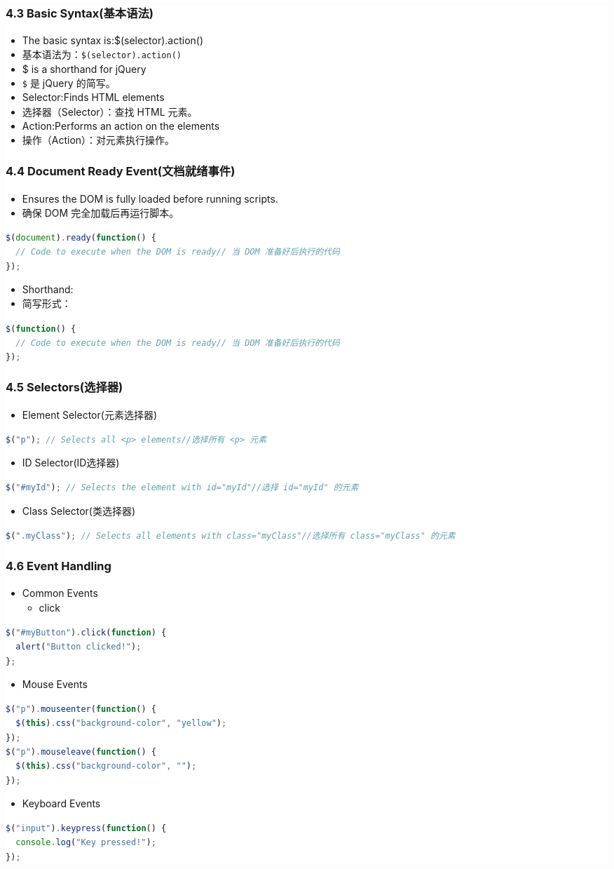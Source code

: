 ### 4.3 Basic Syntax(基本语法)
  * The basic syntax is:$(selector).action()
  * 基本语法为：`$(selector).action()`
  * $ is a shorthand for jQuery
  * `$` 是 jQuery 的简写。
  * Selector:Finds HTML elements
  * 选择器（Selector）：查找 HTML 元素。
  * Action:Performs an action on the elements
  * 操作（Action）：对元素执行操作。

### 4.4 Document Ready Event(文档就绪事件)
  * Ensures the DOM is fully loaded before running scripts.
  * 确保 DOM 完全加载后再运行脚本。
```javascript
$(document).ready(function() {
  // Code to execute when the DOM is ready// 当 DOM 准备好后执行的代码
});
```
  * Shorthand:
  * 简写形式：
```javascript
$(function() {
  // Code to execute when the DOM is ready// 当 DOM 准备好后执行的代码
});
```

### 4.5 Selectors(选择器)
  * Element Selector(元素选择器)
```javascript
$("p"); // Selects all <p> elements//选择所有 <p> 元素
```
  * ID Selector(ID选择器)
```javascript
$("#myId"); // Selects the element with id="myId"//选择 id="myId" 的元素
```
  * Class Selector(类选择器)
```javascript
$(".myClass"); // Selects all elements with class="myClass"//选择所有 class="myClass" 的元素
```

### 4.6 Event Handling
  * Common Events
    * click
```javascript
$("#myButton").click(function) {
  alert("Button clicked!");
};
```
  * Mouse Events
```javascript
$("p").mouseenter(function() {
  $(this).css("background-color", "yellow");
});
$("p").mouseleave(function() {
  $(this).css("background-color", "");
});
```
  * Keyboard Events
```javascript
$("input").keypress(function() {
  console.log("Key pressed!");
});
```

